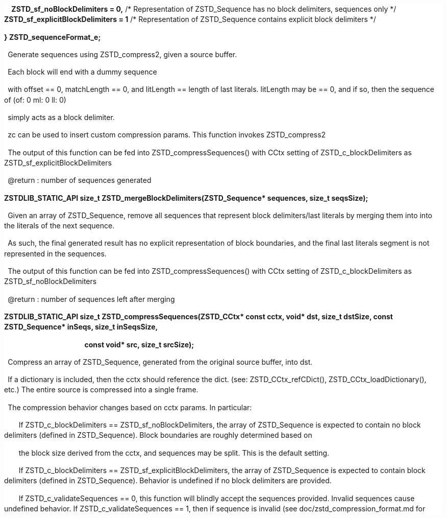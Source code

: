 `  `**ZSTD\_sf\_noBlockDelimiters = 0,**         /\* Representation of ZSTD\_Sequence has no block delimiters, sequences only \*/   **ZSTD\_sf\_explicitBlockDelimiters = 1**    /\* Representation of ZSTD\_Sequence contains explicit block delimiters \*/

**} ZSTD\_sequenceFormat\_e;**

` `Generate sequences using ZSTD\_compress2, given a source buffer.

` `Each block will end with a dummy sequence

` `with offset == 0, matchLength == 0, and litLength == length of last literals.  litLength may be == 0, and if so, then the sequence of (of: 0 ml: 0 ll: 0)

` `simply acts as a block delimiter.

` `zc can be used to insert custom compression params.  This function invokes ZSTD\_compress2

` `The output of this function can be fed into ZSTD\_compressSequences() with CCtx  setting of ZSTD\_c\_blockDelimiters as ZSTD\_sf\_explicitBlockDelimiters

` `@return : number of sequences generated

**ZSTDLIB\_STATIC\_API size\_t ZSTD\_mergeBlockDelimiters(ZSTD\_Sequence\* sequences, size\_t seqsSize);**

` `Given an array of ZSTD\_Sequence, remove all sequences that represent block delimiters/last literals  by merging them into into the literals of the next sequence.

` `As such, the final generated result has no explicit representation of block boundaries,  and the final last literals segment is not represented in the sequences.

` `The output of this function can be fed into ZSTD\_compressSequences() with CCtx  setting of ZSTD\_c\_blockDelimiters as ZSTD\_sf\_noBlockDelimiters

` `@return : number of sequences left after merging

**ZSTDLIB\_STATIC\_API size\_t ZSTD\_compressSequences(ZSTD\_CCtx\* const cctx, void\* dst, size\_t dstSize,                       const ZSTD\_Sequence\* inSeqs, size\_t inSeqsSize,**

`                      `**const void\* src, size\_t srcSize);**

` `Compress an array of ZSTD\_Sequence, generated from the original source buffer, into dst.

` `If a dictionary is included, then the cctx should reference the dict. (see: ZSTD\_CCtx\_refCDict(), ZSTD\_CCtx\_loadDictionary(), etc.)  The entire source is compressed into a single frame.

` `The compression behavior changes based on cctx params. In particular:

`    `If ZSTD\_c\_blockDelimiters == ZSTD\_sf\_noBlockDelimiters, the array of ZSTD\_Sequence is expected to contain     no block delimiters (defined in ZSTD\_Sequence). Block boundaries are roughly determined based on

`    `the block size derived from the cctx, and sequences may be split. This is the default setting.

`    `If ZSTD\_c\_blockDelimiters == ZSTD\_sf\_explicitBlockDelimiters, the array of ZSTD\_Sequence is expected to contain     block delimiters (defined in ZSTD\_Sequence). Behavior is undefined if no block delimiters are provided.

`    `If ZSTD\_c\_validateSequences == 0, this function will blindly accept the sequences provided. Invalid sequences cause undefined     behavior. If ZSTD\_c\_validateSequences == 1, then if sequence is invalid (see doc/zstd\_compression\_format.md for
